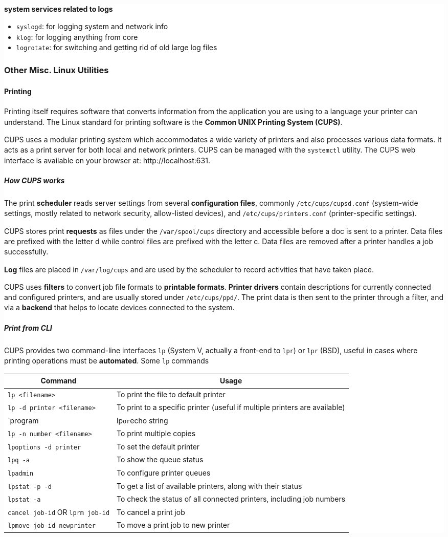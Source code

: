 **system services related to logs**

- `syslogd`: for logging system and network info
- `klog`: for logging anything from core
- `logrotate`: for switching and getting rid of old large log files

### Other Misc. Linux Utilities

#### Printing

Printing itself requires software that converts information from the application you are using to a language your printer can understand. The Linux standard for printing software is the **Common UNIX Printing System (CUPS)**.

CUPS uses a modular printing system which accommodates a wide variety of printers and also processes various data formats. It acts as a print server for both local and network printers. CUPS can be managed with the `systemctl` utility. The CUPS web interface is available on your browser at: http://localhost:631.

##### How CUPS works

The print **scheduler** reads server settings from several **configuration files**, commonly `/etc/cups/cupsd.conf` (system-wide settings, mostly related to network security, allow-listed devices), and `/etc/cups/printers.conf` (printer-specific settings).

CUPS stores print **requests** as files under the `/var/spool/cups` directory and accessible before a doc is sent to a printer. Data files are prefixed with the letter d while control files are prefixed with the letter c. Data files are removed after a printer handles a job successfully.

**Log** files are placed in `/var/log/cups` and are used by the scheduler to record activities that have taken place.

CUPS uses **filters** to convert job file formats to **printable formats**. **Printer drivers** contain descriptions for currently connected and configured printers, and are usually stored under `/etc/cups/ppd/`. The print data is then sent to the printer through a filter, and via a **backend** that helps to locate devices connected to the system.

##### Print from CLI

CUPS provides two command-line interfaces `lp` (System V, actually a front-end to `lpr`) or `lpr` (BSD), useful in cases where printing operations must be **automated**. Some `lp` commands

| Command | Usage |
| ------- | ----- |
|`lp <filename>`|To print the file to default printer|
|`lp -d printer <filename>`|To print to a specific printer (useful if multiple printers are available)|
|`program | lp` or `echo string | lp`|To print the output of a program|
|`lp -n number <filename>`|To print multiple copies|
|`lpoptions -d printer`|To set the default printer|
|`lpq -a`|To show the queue status|
|`lpadmin`|To configure printer queues|
|`lpstat -p -d`|To get a list of available printers, along with their status|
|`lpstat -a`|To check the status of all connected printers, including job numbers
|`cancel job-id` OR `lprm job-id`|To cancel a print job|
|`lpmove job-id newprinter`|To move a print job to new printer|
